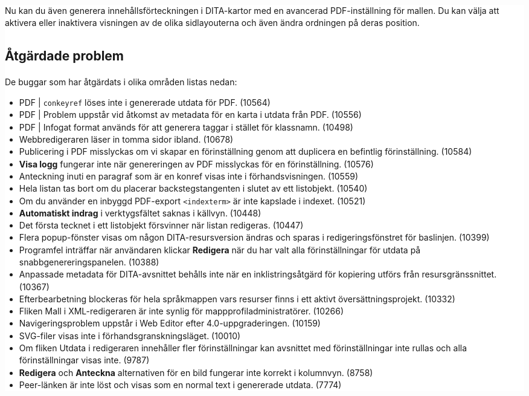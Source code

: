 Nu kan du även generera innehållsförteckningen i DITA-kartor med en avancerad PDF-inställning för mallen. Du kan välja att aktivera eller inaktivera visningen av de olika sidlayouterna och även ändra ordningen på deras position.

## Åtgärdade problem

De buggar som har åtgärdats i olika områden listas nedan:

* PDF | `conkeyref` löses inte i genererade utdata för PDF. (10564)
* PDF | Problem uppstår vid åtkomst av metadata för en karta i utdata från PDF. (10556)
* PDF | Infogat format används för att generera taggar i stället för klassnamn.  (10498)
* Webbredigeraren läser in tomma sidor ibland. (10678)
* Publicering i PDF misslyckas om vi skapar en förinställning genom att duplicera en befintlig förinställning. (10584)
* **Visa logg** fungerar inte när genereringen av PDF misslyckas för en förinställning. (10576)
* Anteckning inuti en paragraf som är en konref visas inte i förhandsvisningen. (10559)
* Hela listan tas bort om du placerar backstegstangenten i slutet av ett listobjekt. (10540)
* Om du använder en inbyggd PDF-export `<indexterm>` är inte kapslade i indexet. (10521)
* **Automatiskt indrag** i verktygsfältet saknas i källvyn. (10448)
* Det första tecknet i ett listobjekt försvinner när listan redigeras. (10447)
* Flera popup-fönster visas om någon DITA-resursversion ändras och sparas i redigeringsfönstret för baslinjen. (10399)
* Programfel inträffar när användaren klickar **Redigera** när du har valt alla förinställningar för utdata på snabbgenereringspanelen. (10388)
* Anpassade metadata för DITA-avsnittet behålls inte när en inklistringsåtgärd för kopiering utförs från resursgränssnittet. (10367)
* Efterbearbetning blockeras för hela språkmappen vars resurser finns i ett aktivt översättningsprojekt. (10332)
* Fliken Mall i XML-redigeraren är inte synlig för mappprofiladministratörer. (10266)
* Navigeringsproblem uppstår i Web Editor efter 4.0-uppgraderingen. (10159)
* SVG-filer visas inte i förhandsgranskningsläget. (10010)
* Om fliken Utdata i redigeraren innehåller fler förinställningar kan avsnittet med förinställningar inte rullas och alla förinställningar visas inte. (9787)
* **Redigera** och **Anteckna** alternativen för en bild fungerar inte korrekt i kolumnvyn. (8758)
* Peer-länken är inte löst och visas som en normal text i genererade utdata. (7774)

